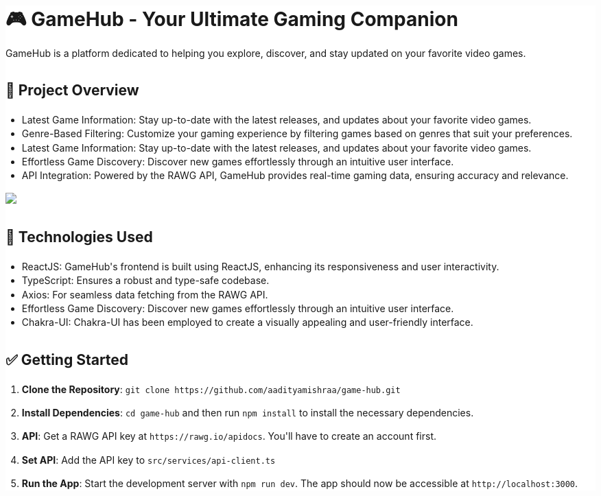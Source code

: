 # 🎮 GameHub - Your Ultimate Gaming Companion
GameHub is a platform dedicated to helping you explore, discover, and stay updated on your favorite video games.

## 📑 Project Overview
<ul>
  <li>Latest Game Information: Stay up-to-date with the latest releases, and updates about your favorite video games.</li>
  <li>Genre-Based Filtering: Customize your gaming experience by filtering games based on genres that suit your preferences.</li>
  <li>Latest Game Information: Stay up-to-date with the latest releases, and updates about your favorite video games.</li>
  <li>Effortless Game Discovery: Discover new games effortlessly through an intuitive user interface.</li>
  <li>API Integration: Powered by the RAWG API, GameHub provides real-time gaming data, ensuring accuracy and relevance.</li>
</ul>
<img src="https://github-production-user-asset-6210df.s3.amazonaws.com/129100238/298919264-e440f80a-ddb2-4c8f-9b6e-31ecb9785958.png?X-Amz-Algorithm=AWS4-HMAC-SHA256&X-Amz-Credential=AKIAVCODYLSA53PQK4ZA%2F20240123%2Fus-east-1%2Fs3%2Faws4_request&X-Amz-Date=20240123T113039Z&X-Amz-Expires=300&X-Amz-Signature=0de787c9afae80ff2d252b493de272a645f6a236b4364198c7e590e3678438cd&X-Amz-SignedHeaders=host&actor_id=129100238&key_id=0&repo_id=680053439" width=88% display=flex justify-content=center>

## 🚀 Technologies Used
<ul>
  <li>ReactJS: GameHub's frontend is built using ReactJS, enhancing its responsiveness and user interactivity.</li>
  <li>TypeScript: Ensures a robust and type-safe codebase.</li>
  <li>Axios: For seamless data fetching from the RAWG API.</li>
  <li>Effortless Game Discovery: Discover new games effortlessly through an intuitive user interface.</li>
  <li>Chakra-UI: Chakra-UI has been employed to create a visually appealing and user-friendly interface.</li>
</ul>

## ✅ Getting Started
1. **Clone the Repository**: `git clone https://github.com/aadityamishraa/game-hub.git`

2. **Install Dependencies**: `cd game-hub` and then run `npm install` to install the necessary dependencies.
3. **API**: Get a RAWG API key at `https://rawg.io/apidocs`. You'll have to create an account first.
4. **Set API**: Add the API key to `src/services/api-client.ts`
5. **Run the App**: Start the development server with `npm run dev`. The app should now be accessible at `http://localhost:3000`.
